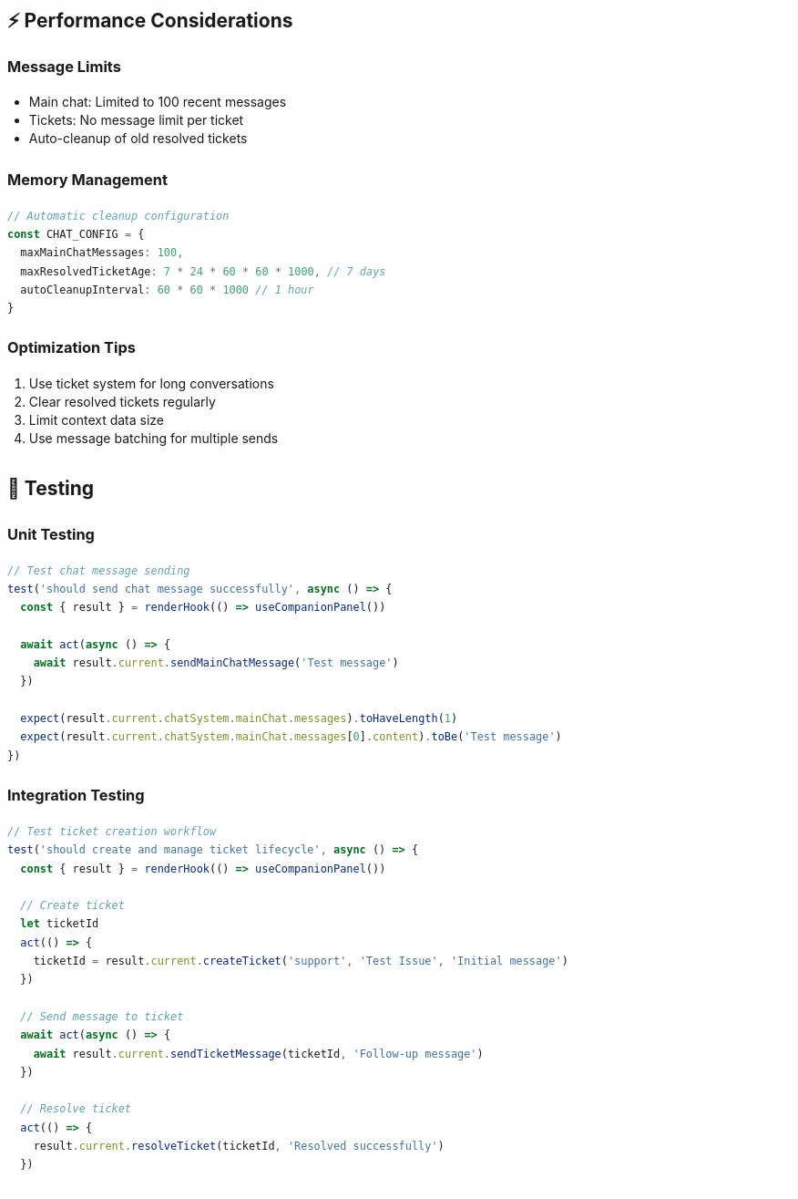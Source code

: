 ## ⚡ Performance Considerations

### Message Limits
- Main chat: Limited to 100 recent messages
- Tickets: No message limit per ticket
- Auto-cleanup of old resolved tickets

### Memory Management
```typescript
// Automatic cleanup configuration
const CHAT_CONFIG = {
  maxMainChatMessages: 100,
  maxResolvedTicketAge: 7 * 24 * 60 * 60 * 1000, // 7 days
  autoCleanupInterval: 60 * 60 * 1000 // 1 hour
}
```

### Optimization Tips
1. Use ticket system for long conversations
2. Clear resolved tickets regularly
3. Limit context data size
4. Use message batching for multiple sends

## 🧪 Testing

### Unit Testing
```typescript
// Test chat message sending
test('should send chat message successfully', async () => {
  const { result } = renderHook(() => useCompanionPanel())
  
  await act(async () => {
    await result.current.sendMainChatMessage('Test message')
  })
  
  expect(result.current.chatSystem.mainChat.messages).toHaveLength(1)
  expect(result.current.chatSystem.mainChat.messages[0].content).toBe('Test message')
})
```

### Integration Testing
```typescript
// Test ticket creation workflow
test('should create and manage ticket lifecycle', async () => {
  const { result } = renderHook(() => useCompanionPanel())
  
  // Create ticket
  let ticketId
  act(() => {
    ticketId = result.current.createTicket('support', 'Test Issue', 'Initial message')
  })
  
  // Send message to ticket
  await act(async () => {
    await result.current.sendTicketMessage(ticketId, 'Follow-up message')
  })
  
  // Resolve ticket
  act(() => {
    result.current.resolveTicket(ticketId, 'Resolved successfully')
  })
  
```